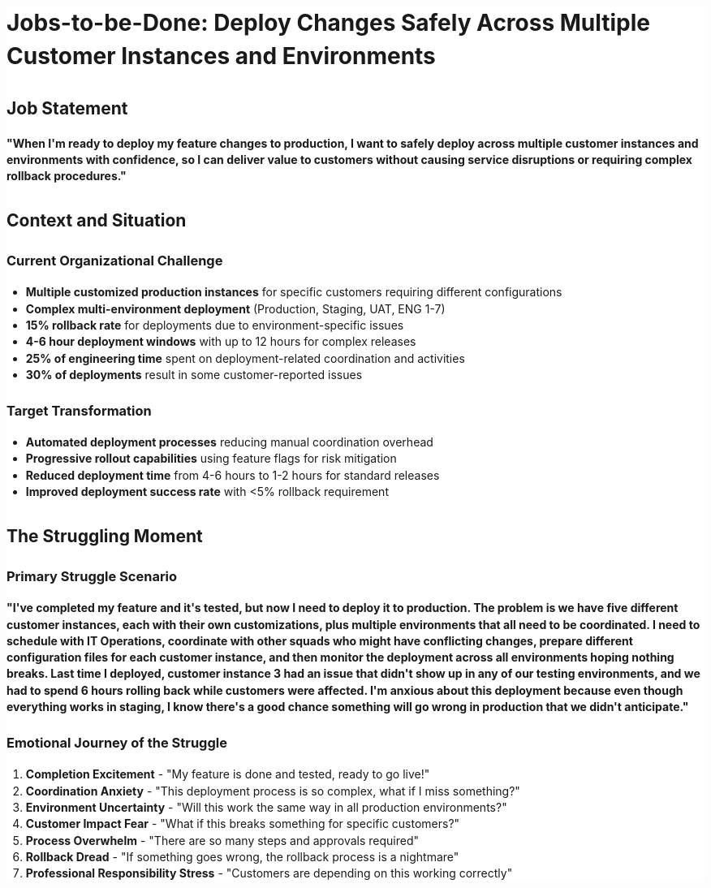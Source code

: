 # Jobs-to-be-Done: Deploy Changes Safely Across Multiple Customer Instances and Environments

## Job Statement

**"When I'm ready to deploy my feature changes to production, I want to safely deploy across multiple customer instances and environments with confidence, so I can deliver value to customers without causing service disruptions or requiring complex rollback procedures."**

## Context and Situation

### Current Organizational Challenge
- **Multiple customized production instances** for specific customers requiring different configurations
- **Complex multi-environment deployment** (Production, Staging, UAT, ENG 1-7)
- **15% rollback rate** for deployments due to environment-specific issues
- **4-6 hour deployment windows** with up to 12 hours for complex releases
- **25% of engineering time** spent on deployment-related coordination and activities
- **30% of deployments** result in some customer-reported issues

### Target Transformation
- **Automated deployment processes** reducing manual coordination overhead
- **Progressive rollout capabilities** using feature flags for risk mitigation
- **Reduced deployment time** from 4-6 hours to 1-2 hours for standard releases
- **Improved deployment success rate** with <5% rollback requirement

## The Struggling Moment

### Primary Struggle Scenario
**"I've completed my feature and it's tested, but now I need to deploy it to production. The problem is we have five different customer instances, each with their own customizations, plus multiple environments that all need to be coordinated. I need to schedule with IT Operations, coordinate with other squads who might have conflicting changes, prepare different configuration files for each customer instance, and then monitor the deployment across all environments hoping nothing breaks. Last time I deployed, customer instance 3 had an issue that didn't show up in any of our testing environments, and we had to spend 6 hours rolling back while customers were affected. I'm anxious about this deployment because even though everything works in staging, I know there's a good chance something will go wrong in production that we didn't anticipate."**

### Emotional Journey of the Struggle
1. **Completion Excitement** - "My feature is done and tested, ready to go live!"
2. **Coordination Anxiety** - "This deployment process is so complex, what if I miss something?"
3. **Environment Uncertainty** - "Will this work the same way in all production environments?"
4. **Customer Impact Fear** - "What if this breaks something for specific customers?"
5. **Process Overwhelm** - "There are so many steps and approvals required"
6. **Rollback Dread** - "If something goes wrong, the rollback process is a nightmare"
7. **Professional Responsibility Stress** - "Customers are depending on this working correctly"
